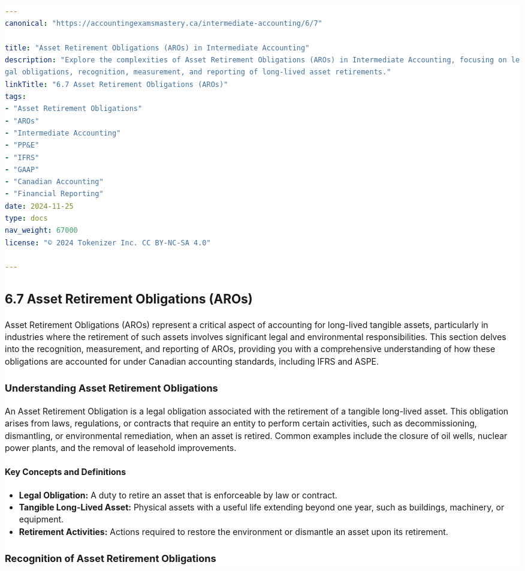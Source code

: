 ```yaml
---
canonical: "https://accountingexamsmastery.ca/intermediate-accounting/6/7"

title: "Asset Retirement Obligations (AROs) in Intermediate Accounting"
description: "Explore the complexities of Asset Retirement Obligations (AROs) in Intermediate Accounting, focusing on legal obligations, recognition, measurement, and reporting of long-lived asset retirements."
linkTitle: "6.7 Asset Retirement Obligations (AROs)"
tags:
- "Asset Retirement Obligations"
- "AROs"
- "Intermediate Accounting"
- "PP&E"
- "IFRS"
- "GAAP"
- "Canadian Accounting"
- "Financial Reporting"
date: 2024-11-25
type: docs
nav_weight: 67000
license: "© 2024 Tokenizer Inc. CC BY-NC-SA 4.0"

---
```


## 6.7 Asset Retirement Obligations (AROs)

Asset Retirement Obligations (AROs) represent a critical aspect of accounting for long-lived tangible assets, particularly in industries where the retirement of such assets involves significant legal and environmental responsibilities. This section delves into the recognition, measurement, and reporting of AROs, providing you with a comprehensive understanding of how these obligations are accounted for under Canadian accounting standards, including IFRS and ASPE. 

### Understanding Asset Retirement Obligations

An Asset Retirement Obligation is a legal obligation associated with the retirement of a tangible long-lived asset. This obligation arises from laws, regulations, or contracts that require an entity to perform certain activities, such as decommissioning, dismantling, or environmental remediation, when an asset is retired. Common examples include the closure of oil wells, nuclear power plants, and the removal of leasehold improvements.

#### Key Concepts and Definitions

- **Legal Obligation:** A duty to retire an asset that is enforceable by law or contract.
- **Tangible Long-Lived Asset:** Physical assets with a useful life extending beyond one year, such as buildings, machinery, or equipment.
- **Retirement Activities:** Actions required to restore the environment or dismantle an asset upon its retirement.

### Recognition of Asset Retirement Obligations
